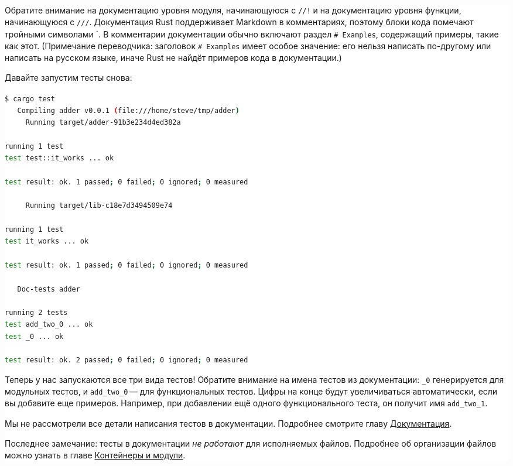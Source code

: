 Обратите внимание на документацию уровня модуля, начинающуюся с `//!` и на
документацию уровня функции, начинающуюся с `///`. Документация Rust
поддерживает Markdown в комментариях, поэтому блоки кода помечают тройными
символами \`. В комментарии документации обычно включают раздел `# Examples`,
содержащий примеры, такие как этот. (Примечание переводчика: заголовок `#
Examples` имеет особое значение: его нельзя написать по-другому или написать на
русском языке, иначе Rust не найдёт примеров кода в документации.)

Давайте запустим тесты снова:

```bash
$ cargo test
   Compiling adder v0.0.1 (file:///home/steve/tmp/adder)
     Running target/adder-91b3e234d4ed382a

running 1 test
test test::it_works ... ok

test result: ok. 1 passed; 0 failed; 0 ignored; 0 measured

     Running target/lib-c18e7d3494509e74

running 1 test
test it_works ... ok

test result: ok. 1 passed; 0 failed; 0 ignored; 0 measured

   Doc-tests adder

running 2 tests
test add_two_0 ... ok
test _0 ... ok

test result: ok. 2 passed; 0 failed; 0 ignored; 0 measured
```

Теперь у нас запускаются все три вида тестов! Обратите внимание на имена тестов
из документации: `_0` генерируется для модульных тестов, и `add_two_0` — для
функциональных тестов. Цифры на конце будут увеличиваться автоматически, если вы
добавите еще примеров. Например, при добавлении ещё одного функционального
теста, он получит имя `add_two_1`.

Мы не рассмотрели все детали написания тестов в документации. Подробнее
смотрите главу [Документация](documentation.html).

Последнее замечание: тесты в документации *не работают* для исполняемых файлов.
Подробнее об организации файлов можно узнать в главе [Контейнеры и модули](crates-and-modules.html).
